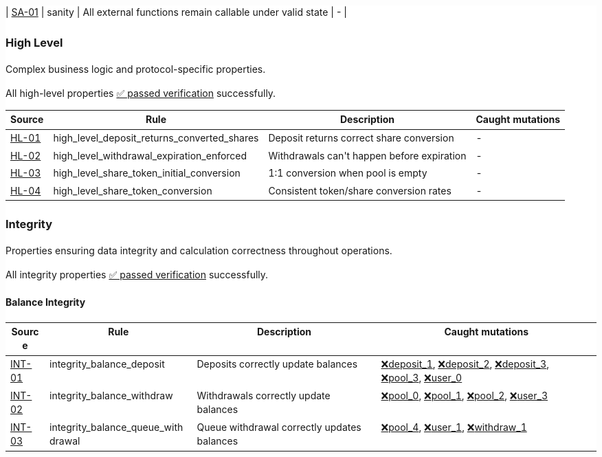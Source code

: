 | [SA-01](https://github.com/alexzoid-eth/2025-02-blend-fv/tree/main/blend-contracts-v2/backstop/src/certora_specs/sanity.rs) | sanity | All external functions remain callable under valid state | - |

### High Level

Complex business logic and protocol-specific properties.

All high-level properties [✅ passed verification](https://prover.certora.com/output/52567/ab9606d9f9b24964a9468dd6606ad4c5/?anonymousKey=17e12c0e33caefb93bf61fc946847896c7000795) successfully.

| Source | Rule | Description | Caught mutations |
|------------|---------------|-------------|------------------|
| [HL-01](https://github.com/alexzoid-eth/2025-02-blend-fv/tree/main/blend-contracts-v2/backstop/src/certora_specs/high_level.rs) | high_level_deposit_returns_converted_shares | Deposit returns correct share conversion | - |
| [HL-02](https://github.com/alexzoid-eth/2025-02-blend-fv/tree/main/blend-contracts-v2/backstop/src/certora_specs/high_level.rs) | high_level_withdrawal_expiration_enforced | Withdrawals can't happen before expiration | - |
| [HL-03](https://github.com/alexzoid-eth/2025-02-blend-fv/tree/main/blend-contracts-v2/backstop/src/certora_specs/high_level.rs) | high_level_share_token_initial_conversion | 1:1 conversion when pool is empty | - |
| [HL-04](https://github.com/alexzoid-eth/2025-02-blend-fv/tree/main/blend-contracts-v2/backstop/src/certora_specs/high_level.rs) | high_level_share_token_conversion | Consistent token/share conversion rates | - |

### Integrity

Properties ensuring data integrity and calculation correctness throughout operations.

All integrity properties [✅ passed verification](https://prover.certora.com/output/52567/7f176e0e75344044b1ac92e002e5a0c7/?anonymousKey=403abc2d11cdc51fb4f499a9f8bbcbc51d595d9e) successfully.

#### Balance Integrity

| Source | Rule | Description | Caught mutations |
|------------|---------------|-------------|------------------|
| [INT-01](https://github.com/alexzoid-eth/2025-02-blend-fv/tree/main/blend-contracts-v2/backstop/src/certora_specs/integrity_balance.rs) | integrity_balance_deposit | Deposits correctly update balances | [❌](https://prover.certora.com/output/52567/6508f009f9bc463797450f1f241899f7/?anonymousKey=dece2f2116734fdf4a9fd139e2eb1c80f029cb2b)[deposit_1](https://github.com/alexzoid-eth/2025-02-blend-fv/tree/main/blend-contracts-v2/backstop/mutations/deposit/deposit_1.rs), [❌](https://prover.certora.com/output/52567/08dc4e2759044ea9963ea0f23d74ffb1/?anonymousKey=04dda8b235c758c351385cc0bfd38036a553494b)[deposit_2](https://github.com/alexzoid-eth/2025-02-blend-fv/tree/main/blend-contracts-v2/backstop/mutations/deposit/deposit_2.rs), [❌](https://prover.certora.com/output/52567/a39ec6de0c594f80a5e4e809c3f4d86b/?anonymousKey=48fa16a16b728b282675beb0bda1f3fdcd462a39)[deposit_3](https://github.com/alexzoid-eth/2025-02-blend-fv/tree/main/blend-contracts-v2/backstop/mutations/deposit/deposit_3.rs), [❌](https://prover.certora.com/output/52567/f1fddb246c9f4470b4a82638f1509a46/?anonymousKey=55874c6b76e9955d82c36225ee43b978bf79e65b)[pool_3](https://github.com/alexzoid-eth/2025-02-blend-fv/tree/main/blend-contracts-v2/backstop/mutations/pool/pool_3.rs), [❌](https://prover.certora.com/output/52567/ae75814b40054057bca08d60a7dec97a/?anonymousKey=1dabf3d6bb70e84b89adf4f98d9a43ef1f8ac3cd)[user_0](https://github.com/alexzoid-eth/2025-02-blend-fv/tree/main/blend-contracts-v2/backstop/mutations/user/user_0.rs) |
| [INT-02](https://github.com/alexzoid-eth/2025-02-blend-fv/tree/main/blend-contracts-v2/backstop/src/certora_specs/integrity_balance.rs) | integrity_balance_withdraw | Withdrawals correctly update balances | [❌](https://prover.certora.com/output/52567/8eba4d8acb6349358c95c3523161cb06/?anonymousKey=a0ef0c7277193afe65135f9885489c7aa2cfea4a)[pool_0](https://github.com/alexzoid-eth/2025-02-blend-fv/tree/main/blend-contracts-v2/backstop/mutations/pool/pool_0.rs), [❌](https://prover.certora.com/output/52567/36affc41d1fd42909c8ef7b6ac0b2ad7/?anonymousKey=ed864386a3cedd1bc49d779a89a4600b508ccc61)[pool_1](https://github.com/alexzoid-eth/2025-02-blend-fv/tree/main/blend-contracts-v2/backstop/mutations/pool/pool_1.rs), [❌](https://prover.certora.com/output/52567/622b41db3cfb4f178124cb12bafb9a4d/?anonymousKey=654c252a0a3823df921c17884a744aa9f13cd5cd)[pool_2](https://github.com/alexzoid-eth/2025-02-blend-fv/tree/main/blend-contracts-v2/backstop/mutations/pool/pool_2.rs), [❌](https://prover.certora.com/output/52567/e573758a36fd4b979fa7d2a0ab44f2e7/?anonymousKey=4d38a32dc3020a3c037dcc19049c9050c90384d3)[user_3](https://github.com/alexzoid-eth/2025-02-blend-fv/tree/main/blend-contracts-v2/backstop/mutations/user/user_3.rs) |
| [INT-03](https://github.com/alexzoid-eth/2025-02-blend-fv/tree/main/blend-contracts-v2/backstop/src/certora_specs/integrity_balance.rs) | integrity_balance_queue_withdrawal | Queue withdrawal correctly updates balances | [❌](https://prover.certora.com/output/52567/5852580aa117425b9b8e07d9d013c8bc/?anonymousKey=1c52736617324468b21bf5bd30342e1ecc19b141)[pool_4](https://github.com/alexzoid-eth/2025-02-blend-fv/tree/main/blend-contracts-v2/backstop/mutations/pool/pool_4.rs), [❌](https://prover.certora.com/output/52567/dc103e6eaa6e480394d6e4d9116b56bf/?anonymousKey=e191a94e910be86373e961a6c1fb1d99b620ff5b)[user_1](https://github.com/alexzoid-eth/2025-02-blend-fv/tree/main/blend-contracts-v2/backstop/mutations/user/user_1.rs), [❌](https://prover.certora.com/output/52567/29a8128d9dfe49c5bd23d556a713278c/?anonymousKey=d35e7a76f12daa71eb81f9dd2cfe1872565a5791)[withdraw_1](https://github.com/alexzoid-eth/2025-02-blend-fv/tree/main/blend-contracts-v2/backstop/mutations/withdraw/withdraw_1.rs) |